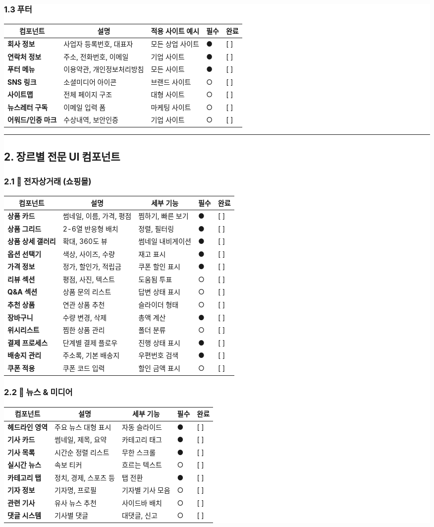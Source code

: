 ### 1.3 푸터
| 컴포넌트 | 설명 | 적용 사이트 예시 | 필수 | 완료 |
|---------|------|----------------|------|------|
| **회사 정보** | 사업자 등록번호, 대표자 | 모든 상업 사이트 | ● | [ ] |
| **연락처 정보** | 주소, 전화번호, 이메일 | 기업 사이트 | ● | [ ] |
| **푸터 메뉴** | 이용약관, 개인정보처리방침 | 모든 사이트 | ● | [ ] |
| **SNS 링크** | 소셜미디어 아이콘 | 브랜드 사이트 | ○ | [ ] |
| **사이트맵** | 전체 페이지 구조 | 대형 사이트 | ○ | [ ] |
| **뉴스레터 구독** | 이메일 입력 폼 | 마케팅 사이트 | ○ | [ ] |
| **어워드/인증 마크** | 수상내역, 보안인증 | 기업 사이트 | ○ | [ ] |

---

## 2. 장르별 전문 UI 컴포넌트

### 2.1 🛒 전자상거래 (쇼핑몰)
| 컴포넌트 | 설명 | 세부 기능 | 필수 | 완료 |
|---------|------|-----------|------|------|
| **상품 카드** | 썸네일, 이름, 가격, 평점 | 찜하기, 빠른 보기 | ● | [ ] |
| **상품 그리드** | 2-6열 반응형 배치 | 정렬, 필터링 | ● | [ ] |
| **상품 상세 갤러리** | 확대, 360도 뷰 | 썸네일 내비게이션 | ● | [ ] |
| **옵션 선택기** | 색상, 사이즈, 수량 | 재고 표시 | ● | [ ] |
| **가격 정보** | 정가, 할인가, 적립금 | 쿠폰 할인 표시 | ● | [ ] |
| **리뷰 섹션** | 평점, 사진, 텍스트 | 도움됨 투표 | ○ | [ ] |
| **Q&A 섹션** | 상품 문의 리스트 | 답변 상태 표시 | ○ | [ ] |
| **추천 상품** | 연관 상품 추천 | 슬라이더 형태 | ○ | [ ] |
| **장바구니** | 수량 변경, 삭제 | 총액 계산 | ● | [ ] |
| **위시리스트** | 찜한 상품 관리 | 폴더 분류 | ○ | [ ] |
| **결제 프로세스** | 단계별 결제 플로우 | 진행 상태 표시 | ● | [ ] |
| **배송지 관리** | 주소록, 기본 배송지 | 우편번호 검색 | ● | [ ] |
| **쿠폰 적용** | 쿠폰 코드 입력 | 할인 금액 표시 | ○ | [ ] |

### 2.2 📰 뉴스 & 미디어
| 컴포넌트 | 설명 | 세부 기능 | 필수 | 완료 |
|---------|------|-----------|------|------|
| **헤드라인 영역** | 주요 뉴스 대형 표시 | 자동 슬라이드 | ● | [ ] |
| **기사 카드** | 썸네일, 제목, 요약 | 카테고리 태그 | ● | [ ] |
| **기사 목록** | 시간순 정렬 리스트 | 무한 스크롤 | ● | [ ] |
| **실시간 뉴스** | 속보 티커 | 흐르는 텍스트 | ○ | [ ] |
| **카테고리 탭** | 정치, 경제, 스포츠 등 | 탭 전환 | ● | [ ] |
| **기자 정보** | 기자명, 프로필 | 기자별 기사 모음 | ○ | [ ] |
| **관련 기사** | 유사 뉴스 추천 | 사이드바 배치 | ○ | [ ] |
| **댓글 시스템** | 기사별 댓글 | 대댓글, 신고 | ○ | [ ] |